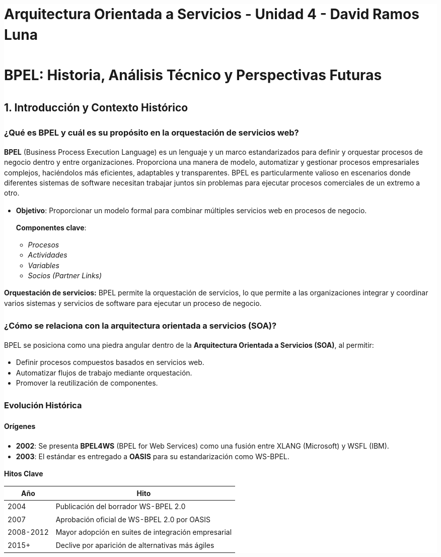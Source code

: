 # Arquitectura Orientada a Servicios - Unidad 4 - David Ramos Luna

# BPEL: Historia, Análisis Técnico y Perspectivas Futuras

## 1. Introducción y Contexto Histórico

### ¿Qué es BPEL y cuál es su propósito en la orquestación de servicios web?

**BPEL** (Business Process Execution Language) es un lenguaje y un marco estandarizados para definir y orquestar procesos de negocio dentro y entre organizaciones. Proporciona una manera de modelo, automatizar y gestionar procesos empresariales complejos, haciéndolos más eficientes, adaptables y transparentes. BPEL es particularmente valioso en escenarios donde diferentes sistemas de software necesitan trabajar juntos sin problemas para ejecutar procesos comerciales de un extremo a otro.

- **Objetivo**: Proporcionar un modelo formal para combinar múltiples servicios web en procesos de negocio.

  **Componentes clave**: 
  
  - *Procesos*
  - *Actividades*
  - *Variables*
  - *Socios (Partner Links)*

**Orquestación de servicios:** BPEL permite la orquestación de servicios, lo que permite a las organizaciones integrar y coordinar varios sistemas y servicios de software para ejecutar un proceso de negocio.

### ¿Cómo se relaciona con la arquitectura orientada a servicios (SOA)?

BPEL se posiciona como una piedra angular dentro de la **Arquitectura Orientada a Servicios (SOA)**, al permitir:

- Definir procesos compuestos basados en servicios web.
- Automatizar flujos de trabajo mediante orquestación.
- Promover la reutilización de componentes.

### Evolución Histórica

#### Orígenes

- **2002**: Se presenta **BPEL4WS** (BPEL for Web Services) como una fusión entre XLANG (Microsoft) y WSFL (IBM).
- **2003**: El estándar es entregado a **OASIS** para su estandarización como WS-BPEL.

 **Hitos Clave**

| Año | Hito |
|-----|------|
| 2004 | Publicación del borrador WS-BPEL 2.0 |
| 2007 | Aprobación oficial de WS-BPEL 2.0 por OASIS |
| 2008-2012 | Mayor adopción en suites de integración empresarial |
| 2015+ | Declive por aparición de alternativas más ágiles |
